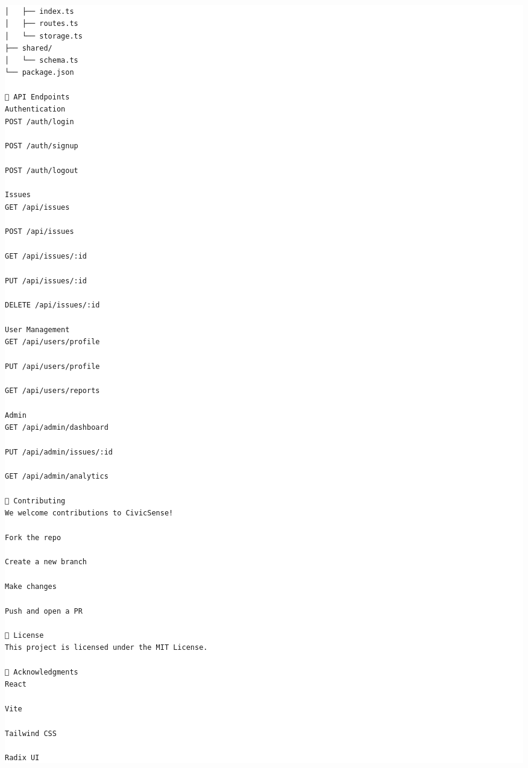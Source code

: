 ```bash
│   ├── index.ts
│   ├── routes.ts
│   └── storage.ts
├── shared/
│   └── schema.ts
└── package.json

🔌 API Endpoints
Authentication
POST /auth/login

POST /auth/signup

POST /auth/logout

Issues
GET /api/issues

POST /api/issues

GET /api/issues/:id

PUT /api/issues/:id

DELETE /api/issues/:id

User Management
GET /api/users/profile

PUT /api/users/profile

GET /api/users/reports

Admin
GET /api/admin/dashboard

PUT /api/admin/issues/:id

GET /api/admin/analytics

🤝 Contributing
We welcome contributions to CivicSense!

Fork the repo

Create a new branch

Make changes

Push and open a PR

📄 License
This project is licensed under the MIT License.

🙏 Acknowledgments
React

Vite

Tailwind CSS

Radix UI

```